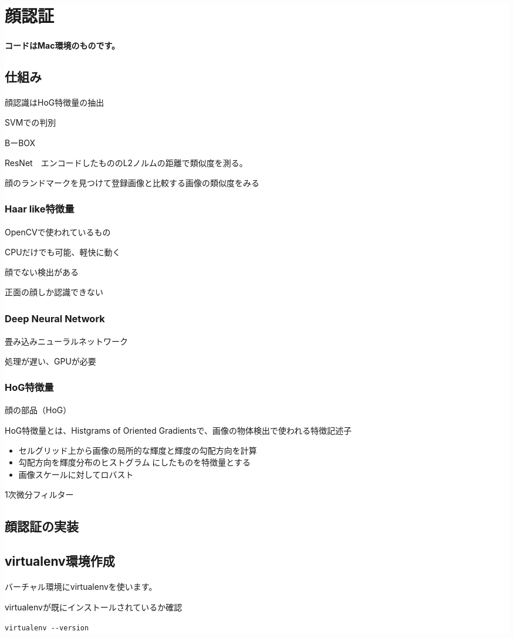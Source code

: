 # 顔認証

**コードはMac環境のものです。**

## 仕組み

顔認識はHoG特徴量の抽出

SVMでの判別

BーBOX

ResNet　エンコードしたもののL2ノルムの距離で類似度を測る。

顔のランドマークを見つけて登録画像と比較する画像の類似度をみる

### Haar like特徴量

OpenCVで使われているもの

CPUだけでも可能、軽快に動く

顔でない検出がある

正面の顔しか認識できない



### Deep Neural Network

畳み込みニューラルネットワーク

処理が遅い、GPUが必要

### HoG特徴量

顔の部品（HoG）

HoG特徴量とは、Histgrams of Oriented Gradientsで、画像の物体検出で使われる特徴記述子

* セルグリッド上から画像の局所的な輝度と輝度の勾配方向を計算
* 勾配方向を輝度分布のヒストグラム にしたものを特徴量とする
* 画像スケールに対してロバスト

1次微分フィルター



## 顔認証の実装

## virtualenv環境作成

バーチャル環境にvirtualenvを使います。

virtualenvが既にインストールされているか確認

```
virtualenv --version
```
